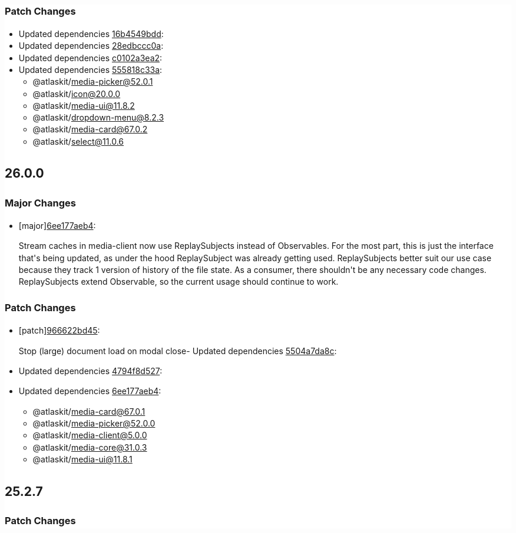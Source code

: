### Patch Changes

- Updated dependencies [16b4549bdd](https://bitbucket.org/atlassian/atlassian-frontend/commits/16b4549bdd):
- Updated dependencies [28edbccc0a](https://bitbucket.org/atlassian/atlassian-frontend/commits/28edbccc0a):
- Updated dependencies [c0102a3ea2](https://bitbucket.org/atlassian/atlassian-frontend/commits/c0102a3ea2):
- Updated dependencies [555818c33a](https://bitbucket.org/atlassian/atlassian-frontend/commits/555818c33a):
  - @atlaskit/media-picker@52.0.1
  - @atlaskit/icon@20.0.0
  - @atlaskit/media-ui@11.8.2
  - @atlaskit/dropdown-menu@8.2.3
  - @atlaskit/media-card@67.0.2
  - @atlaskit/select@11.0.6

## 26.0.0

### Major Changes

- [major][6ee177aeb4](https://bitbucket.org/atlassian/atlassian-frontend/commits/6ee177aeb4):

  Stream caches in media-client now use ReplaySubjects instead of Observables.
  For the most part, this is just the interface that's being updated, as under the hood ReplaySubject was already getting used. ReplaySubjects better suit our use case because they track 1 version of history of the file state.
  As a consumer, there shouldn't be any necessary code changes. ReplaySubjects extend Observable, so the current usage should continue to work.

### Patch Changes

- [patch][966622bd45](https://bitbucket.org/atlassian/atlassian-frontend/commits/966622bd45):

  Stop (large) document load on modal close- Updated dependencies [5504a7da8c](https://bitbucket.org/atlassian/atlassian-frontend/commits/5504a7da8c):

- Updated dependencies [4794f8d527](https://bitbucket.org/atlassian/atlassian-frontend/commits/4794f8d527):
- Updated dependencies [6ee177aeb4](https://bitbucket.org/atlassian/atlassian-frontend/commits/6ee177aeb4):
  - @atlaskit/media-card@67.0.1
  - @atlaskit/media-picker@52.0.0
  - @atlaskit/media-client@5.0.0
  - @atlaskit/media-core@31.0.3
  - @atlaskit/media-ui@11.8.1

## 25.2.7

### Patch Changes
